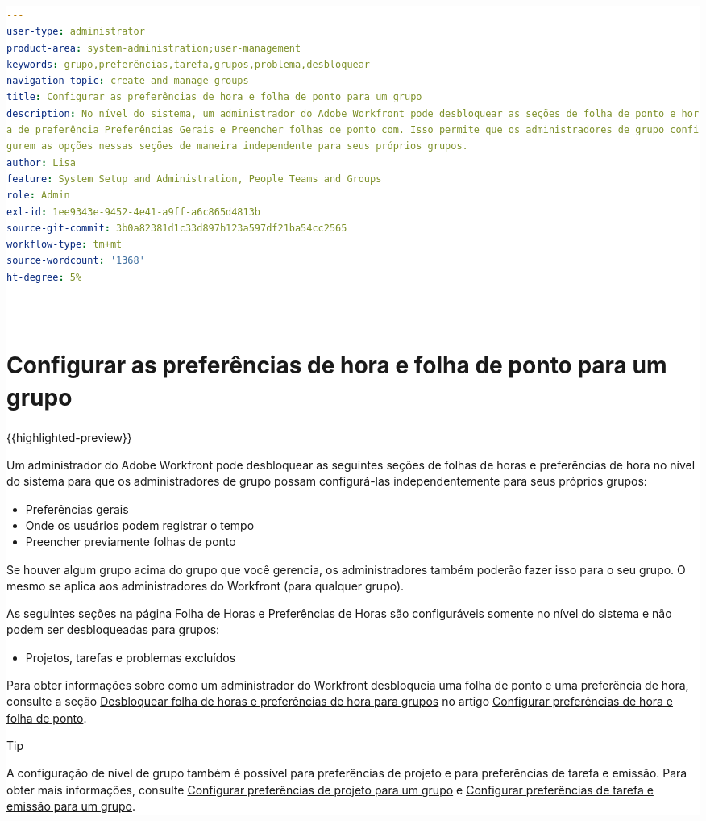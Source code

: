 ```yaml
---
user-type: administrator
product-area: system-administration;user-management
keywords: grupo,preferências,tarefa,grupos,problema,desbloquear
navigation-topic: create-and-manage-groups
title: Configurar as preferências de hora e folha de ponto para um grupo
description: No nível do sistema, um administrador do Adobe Workfront pode desbloquear as seções de folha de ponto e hora de preferência Preferências Gerais e Preencher folhas de ponto com. Isso permite que os administradores de grupo configurem as opções nessas seções de maneira independente para seus próprios grupos.
author: Lisa
feature: System Setup and Administration, People Teams and Groups
role: Admin
exl-id: 1ee9343e-9452-4e41-a9ff-a6c865d4813b
source-git-commit: 3b0a82381d1c33d897b123a597df21ba54cc2565
workflow-type: tm+mt
source-wordcount: '1368'
ht-degree: 5%

---
```


# Configurar as preferências de hora e folha de ponto para um grupo

{{highlighted-preview}}

Um administrador do Adobe Workfront pode desbloquear as seguintes seções de folhas de horas e preferências de hora no nível do sistema para que os administradores de grupo possam configurá-las independentemente para seus próprios grupos:

* Preferências gerais
* <span class="preview">Onde os usuários podem registrar o tempo</span>
* Preencher previamente folhas de ponto

Se houver algum grupo acima do grupo que você gerencia, os administradores também poderão fazer isso para o seu grupo. O mesmo se aplica aos administradores do Workfront (para qualquer grupo).

As seguintes seções na página Folha de Horas e Preferências de Horas são configuráveis somente no nível do sistema e não podem ser desbloqueadas para grupos:

* Projetos, tarefas e problemas excluídos

Para obter informações sobre como um administrador do Workfront desbloqueia uma folha de ponto e uma preferência de hora, consulte a seção [Desbloquear folha de horas e preferências de hora para grupos](../../../administration-and-setup/set-up-workfront/configure-timesheets-schedules/timesheet-and-hour-preferences.md#lock) no artigo [Configurar preferências de hora e folha de ponto](../../../administration-and-setup/set-up-workfront/configure-timesheets-schedules/timesheet-and-hour-preferences.md).

>[!TIP]
>
>A configuração de nível de grupo também é possível para preferências de projeto e para preferências de tarefa e emissão. Para obter mais informações, consulte [Configurar preferências de projeto para um grupo](../../../administration-and-setup/manage-groups/create-and-manage-groups/configure-project-preferences-group.md) e [Configurar preferências de tarefa e emissão para um grupo](../../../administration-and-setup/manage-groups/create-and-manage-groups/configure-task-issue-preferences-group.md).
